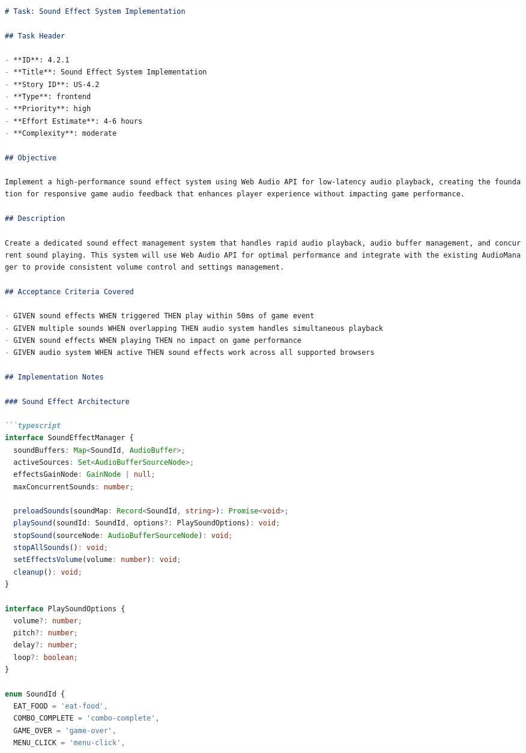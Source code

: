 ````markdown
# Task: Sound Effect System Implementation

## Task Header

- **ID**: 4.2.1
- **Title**: Sound Effect System Implementation
- **Story ID**: US-4.2
- **Type**: frontend
- **Priority**: high
- **Effort Estimate**: 4-6 hours
- **Complexity**: moderate

## Objective

Implement a high-performance sound effect system using Web Audio API for low-latency audio playback, creating the foundation for responsive game audio feedback that enhances player experience without impacting game performance.

## Description

Create a dedicated sound effect management system that handles rapid audio playback, audio buffer management, and concurrent sound playing. This system will use Web Audio API for optimal performance and integrate with the existing AudioManager to provide consistent volume control and settings management.

## Acceptance Criteria Covered

- GIVEN sound effects WHEN triggered THEN play within 50ms of game event
- GIVEN multiple sounds WHEN overlapping THEN audio system handles simultaneous playback
- GIVEN sound effects WHEN playing THEN no impact on game performance
- GIVEN audio system WHEN active THEN sound effects work across all supported browsers

## Implementation Notes

### Sound Effect Architecture

```typescript
interface SoundEffectManager {
  soundBuffers: Map<SoundId, AudioBuffer>;
  activeSources: Set<AudioBufferSourceNode>;
  effectsGainNode: GainNode | null;
  maxConcurrentSounds: number;

  preloadSounds(soundMap: Record<SoundId, string>): Promise<void>;
  playSound(soundId: SoundId, options?: PlaySoundOptions): void;
  stopSound(sourceNode: AudioBufferSourceNode): void;
  stopAllSounds(): void;
  setEffectsVolume(volume: number): void;
  cleanup(): void;
}

interface PlaySoundOptions {
  volume?: number;
  pitch?: number;
  delay?: number;
  loop?: boolean;
}

enum SoundId {
  EAT_FOOD = 'eat-food',
  COMBO_COMPLETE = 'combo-complete',
  GAME_OVER = 'game-over',
  MENU_CLICK = 'menu-click',
````